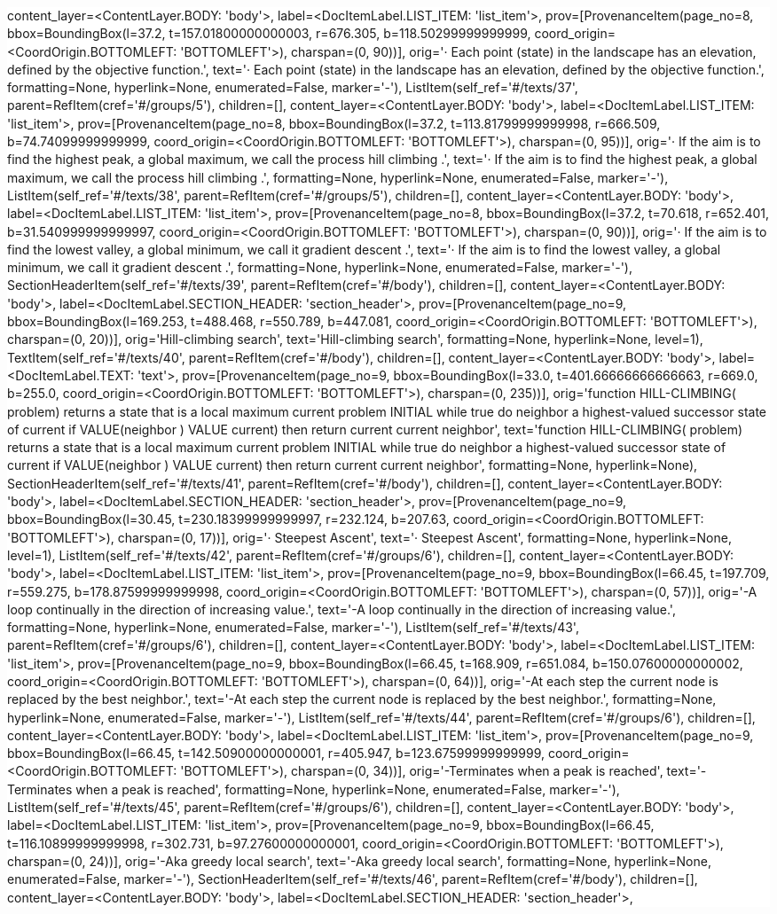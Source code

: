 content_layer=<ContentLayer.BODY: 'body'>, label=<DocItemLabel.LIST_ITEM: 'list_item'>, prov=[ProvenanceItem(page_no=8, bbox=BoundingBox(l=37.2, t=157.01800000000003, r=676.305, b=118.50299999999999, coord_origin=<CoordOrigin.BOTTOMLEFT: 'BOTTOMLEFT'>), charspan=(0, 90))], orig='· Each point (state) in the landscape has an elevation, defined by the objective function.', text='· Each point (state) in the landscape has an elevation, defined by the objective function.', formatting=None, hyperlink=None, enumerated=False, marker='-'), ListItem(self_ref='#/texts/37', parent=RefItem(cref='#/groups/5'), children=[], content_layer=<ContentLayer.BODY: 'body'>, label=<DocItemLabel.LIST_ITEM: 'list_item'>, prov=[ProvenanceItem(page_no=8, bbox=BoundingBox(l=37.2, t=113.81799999999998, r=666.509, b=74.74099999999999, coord_origin=<CoordOrigin.BOTTOMLEFT: 'BOTTOMLEFT'>), charspan=(0, 95))], orig='· If the aim is to find the highest peak, a global maximum, we call the process hill climbing .', text='· If the aim is to find the highest peak, a global maximum, we call the process hill climbing .', formatting=None, hyperlink=None, enumerated=False, marker='-'), ListItem(self_ref='#/texts/38', parent=RefItem(cref='#/groups/5'), children=[], content_layer=<ContentLayer.BODY: 'body'>, label=<DocItemLabel.LIST_ITEM: 'list_item'>, prov=[ProvenanceItem(page_no=8, bbox=BoundingBox(l=37.2, t=70.618, r=652.401, b=31.540999999999997, coord_origin=<CoordOrigin.BOTTOMLEFT: 'BOTTOMLEFT'>), charspan=(0, 90))], orig='· If the aim is to find the lowest valley, a global minimum, we call it gradient descent .', text='· If the aim is to find the lowest valley, a global minimum, we call it gradient descent .', formatting=None, hyperlink=None, enumerated=False, marker='-'), SectionHeaderItem(self_ref='#/texts/39', parent=RefItem(cref='#/body'), children=[], content_layer=<ContentLayer.BODY: 'body'>, label=<DocItemLabel.SECTION_HEADER: 'section_header'>, prov=[ProvenanceItem(page_no=9, bbox=BoundingBox(l=169.253, t=488.468, r=550.789, b=447.081, coord_origin=<CoordOrigin.BOTTOMLEFT: 'BOTTOMLEFT'>), charspan=(0, 20))], orig='Hill-climbing search', text='Hill-climbing search', formatting=None, hyperlink=None, level=1), TextItem(self_ref='#/texts/40', parent=RefItem(cref='#/body'), children=[], content_layer=<ContentLayer.BODY: 'body'>, label=<DocItemLabel.TEXT: 'text'>, prov=[ProvenanceItem(page_no=9, bbox=BoundingBox(l=33.0, t=401.66666666666663, r=669.0, b=255.0, coord_origin=<CoordOrigin.BOTTOMLEFT: 'BOTTOMLEFT'>), charspan=(0, 235))], orig='function HILL-CLIMBING( problem) returns a state that is a local maximum current problem INITIAL while true do neighbor a highest-valued successor state of current if VALUE(neighbor ) VALUE current) then return current current neighbor', text='function HILL-CLIMBING( problem) returns a state that is a local maximum current problem INITIAL while true do neighbor a highest-valued successor state of current if VALUE(neighbor ) VALUE current) then return current current neighbor', formatting=None, hyperlink=None), SectionHeaderItem(self_ref='#/texts/41', parent=RefItem(cref='#/body'), children=[], content_layer=<ContentLayer.BODY: 'body'>, label=<DocItemLabel.SECTION_HEADER: 'section_header'>, prov=[ProvenanceItem(page_no=9, bbox=BoundingBox(l=30.45, t=230.18399999999997, r=232.124, b=207.63, coord_origin=<CoordOrigin.BOTTOMLEFT: 'BOTTOMLEFT'>), charspan=(0, 17))], orig='· Steepest Ascent', text='· Steepest Ascent', formatting=None, hyperlink=None, level=1), ListItem(self_ref='#/texts/42', parent=RefItem(cref='#/groups/6'), children=[], content_layer=<ContentLayer.BODY: 'body'>, label=<DocItemLabel.LIST_ITEM: 'list_item'>, prov=[ProvenanceItem(page_no=9, bbox=BoundingBox(l=66.45, t=197.709, r=559.275, b=178.87599999999998, coord_origin=<CoordOrigin.BOTTOMLEFT: 'BOTTOMLEFT'>), charspan=(0, 57))], orig='-A loop continually in the direction of increasing value.', text='-A loop continually in the direction of increasing value.', formatting=None, hyperlink=None, enumerated=False, marker='-'), ListItem(self_ref='#/texts/43', parent=RefItem(cref='#/groups/6'), children=[], content_layer=<ContentLayer.BODY: 'body'>, label=<DocItemLabel.LIST_ITEM: 'list_item'>, prov=[ProvenanceItem(page_no=9, bbox=BoundingBox(l=66.45, t=168.909, r=651.084, b=150.07600000000002, coord_origin=<CoordOrigin.BOTTOMLEFT: 'BOTTOMLEFT'>), charspan=(0, 64))], orig='-At each step the current node is replaced by the best neighbor.', text='-At each step the current node is replaced by the best neighbor.', formatting=None, hyperlink=None, enumerated=False, marker='-'), ListItem(self_ref='#/texts/44', parent=RefItem(cref='#/groups/6'), children=[], content_layer=<ContentLayer.BODY: 'body'>, label=<DocItemLabel.LIST_ITEM: 'list_item'>, prov=[ProvenanceItem(page_no=9, bbox=BoundingBox(l=66.45, t=142.50900000000001, r=405.947, b=123.67599999999999, coord_origin=<CoordOrigin.BOTTOMLEFT: 'BOTTOMLEFT'>), charspan=(0, 34))], orig='-Terminates when a peak is reached', text='-Terminates when a peak is reached', formatting=None, hyperlink=None, enumerated=False, marker='-'), ListItem(self_ref='#/texts/45', parent=RefItem(cref='#/groups/6'), children=[], content_layer=<ContentLayer.BODY: 'body'>, label=<DocItemLabel.LIST_ITEM: 'list_item'>, prov=[ProvenanceItem(page_no=9, bbox=BoundingBox(l=66.45, t=116.10899999999998, r=302.731, b=97.27600000000001, coord_origin=<CoordOrigin.BOTTOMLEFT: 'BOTTOMLEFT'>), charspan=(0, 24))], orig='-Aka greedy local search', text='-Aka greedy local search', formatting=None, hyperlink=None, enumerated=False, marker='-'), SectionHeaderItem(self_ref='#/texts/46', parent=RefItem(cref='#/body'), children=[], content_layer=<ContentLayer.BODY: 'body'>, label=<DocItemLabel.SECTION_HEADER: 'section_header'>,